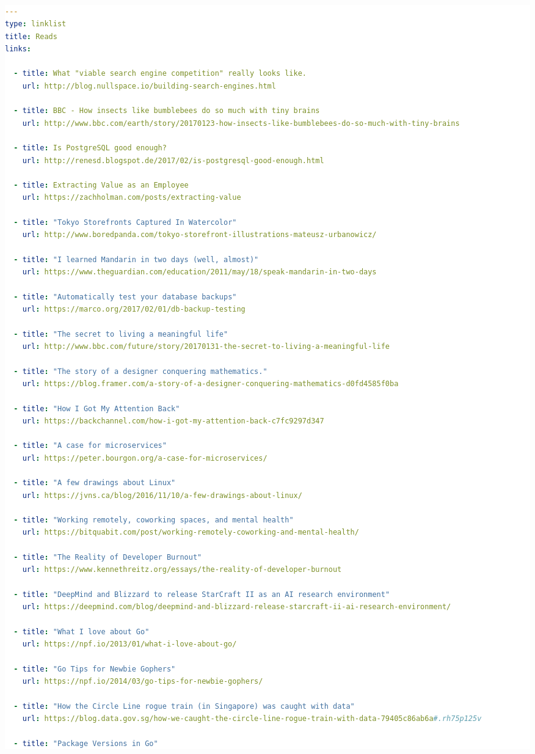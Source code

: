 ```yaml
---
type: linklist
title: Reads
links:

  - title: What "viable search engine competition" really looks like.
    url: http://blog.nullspace.io/building-search-engines.html

  - title: BBC - How insects like bumblebees do so much with tiny brains
    url: http://www.bbc.com/earth/story/20170123-how-insects-like-bumblebees-do-so-much-with-tiny-brains

  - title: Is PostgreSQL good enough?
    url: http://renesd.blogspot.de/2017/02/is-postgresql-good-enough.html

  - title: Extracting Value as an Employee
    url: https://zachholman.com/posts/extracting-value

  - title: "Tokyo Storefronts Captured In Watercolor"
    url: http://www.boredpanda.com/tokyo-storefront-illustrations-mateusz-urbanowicz/

  - title: "I learned Mandarin in two days (well, almost)"
    url: https://www.theguardian.com/education/2011/may/18/speak-mandarin-in-two-days

  - title: "Automatically test your database backups"
    url: https://marco.org/2017/02/01/db-backup-testing

  - title: "The secret to living a meaningful life"
    url: http://www.bbc.com/future/story/20170131-the-secret-to-living-a-meaningful-life

  - title: "The story of a designer conquering mathematics."
    url: https://blog.framer.com/a-story-of-a-designer-conquering-mathematics-d0fd4585f0ba

  - title: "How I Got My Attention Back"
    url: https://backchannel.com/how-i-got-my-attention-back-c7fc9297d347

  - title: "A case for microservices"
    url: https://peter.bourgon.org/a-case-for-microservices/

  - title: "A few drawings about Linux"
    url: https://jvns.ca/blog/2016/11/10/a-few-drawings-about-linux/

  - title: "Working remotely, coworking spaces, and mental health"
    url: https://bitquabit.com/post/working-remotely-coworking-and-mental-health/

  - title: "The Reality of Developer Burnout"
    url: https://www.kennethreitz.org/essays/the-reality-of-developer-burnout

  - title: "DeepMind and Blizzard to release StarCraft II as an AI research environment"
    url: https://deepmind.com/blog/deepmind-and-blizzard-release-starcraft-ii-ai-research-environment/

  - title: "What I love about Go"
    url: https://npf.io/2013/01/what-i-love-about-go/

  - title: "Go Tips for Newbie Gophers"
    url: https://npf.io/2014/03/go-tips-for-newbie-gophers/

  - title: "How the Circle Line rogue train (in Singapore) was caught with data"
    url: https://blog.data.gov.sg/how-we-caught-the-circle-line-rogue-train-with-data-79405c86ab6a#.rh75p125v

  - title: "Package Versions in Go"
```